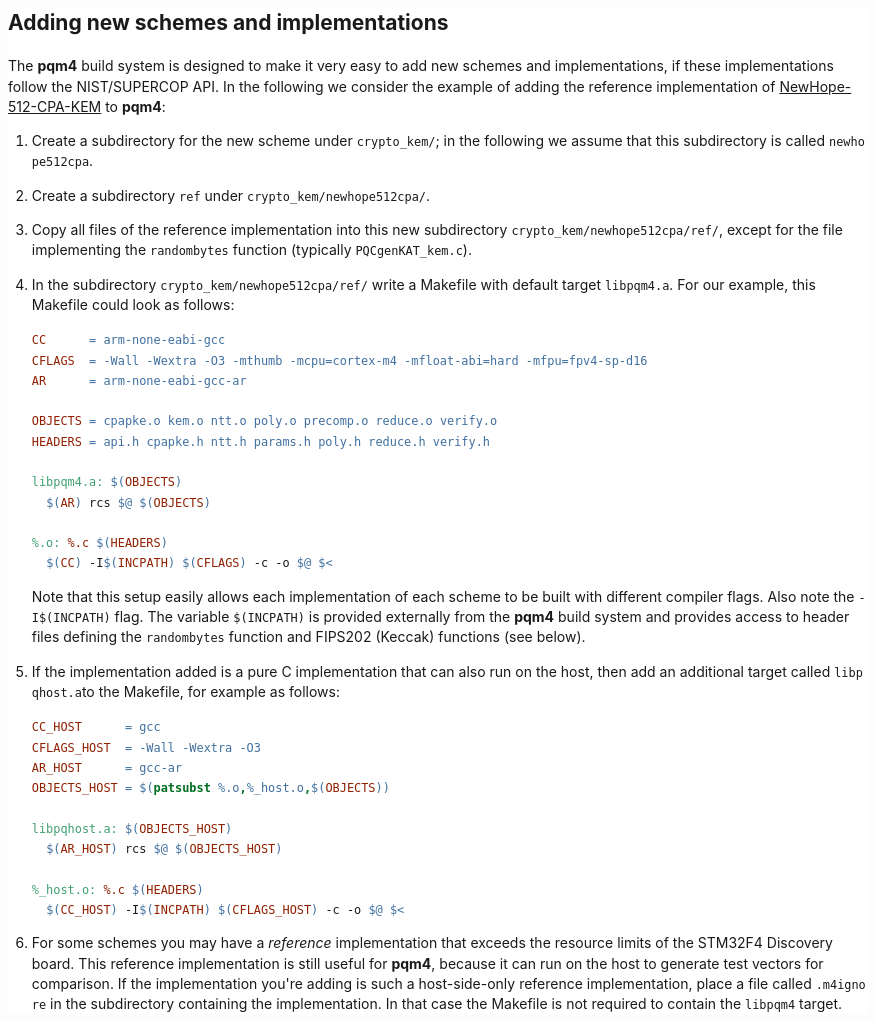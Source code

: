 ## Adding new schemes and implementations
The **pqm4** build system is designed to make it very easy to add new schemes
and implementations, if these implementations follow the NIST/SUPERCOP API. 
In the following we consider the example of adding the reference implementation
of [NewHope-512-CPA-KEM](https://newhopecrypto.org) to **pqm4**:

1. Create a subdirectory for the new scheme under `crypto_kem/`; in the following we assume that this subdirectory is called `newhope512cpa`.
1. Create a subdirectory `ref` under `crypto_kem/newhope512cpa/`.
1. Copy all files of the reference implementation into this new subdirectory `crypto_kem/newhope512cpa/ref/`,
   except for the file implementing the `randombytes` function (typically `PQCgenKAT_kem.c`).
1. In the subdirectory `crypto_kem/newhope512cpa/ref/` write a Makefile with default target `libpqm4.a`.
   For our example, this Makefile could look as follows:
   
   ```Makefile
   CC      = arm-none-eabi-gcc
   CFLAGS  = -Wall -Wextra -O3 -mthumb -mcpu=cortex-m4 -mfloat-abi=hard -mfpu=fpv4-sp-d16
   AR      = arm-none-eabi-gcc-ar 
   
   OBJECTS = cpapke.o kem.o ntt.o poly.o precomp.o reduce.o verify.o
   HEADERS = api.h cpapke.h ntt.h params.h poly.h reduce.h verify.h 

   libpqm4.a: $(OBJECTS)
     $(AR) rcs $@ $(OBJECTS)

   %.o: %.c $(HEADERS)
     $(CC) -I$(INCPATH) $(CFLAGS) -c -o $@ $<
   ```
   
   Note that this setup easily allows each implementation of each scheme to be built with
   different compiler flags. Also note the `-I$(INCPATH)` flag. The variable `$(INCPATH)`
   is provided externally from the **pqm4** build system and provides access to header files
   defining the `randombytes` function and FIPS202 (Keccak) functions (see below).
1. If the implementation added is a pure C implementation that can also run on the host,
   then add an additional target called `libpqhost.a`to the Makefile, for example as follows:
   
   ```Makefile
   CC_HOST      = gcc
   CFLAGS_HOST  = -Wall -Wextra -O3
   AR_HOST      = gcc-ar
   OBJECTS_HOST = $(patsubst %.o,%_host.o,$(OBJECTS))
   
   libpqhost.a: $(OBJECTS_HOST)
     $(AR_HOST) rcs $@ $(OBJECTS_HOST)
   
   %_host.o: %.c $(HEADERS)
     $(CC_HOST) -I$(INCPATH) $(CFLAGS_HOST) -c -o $@ $<
   ```
   
1. For some schemes you may have a *reference* implementation that exceeds the resource limits
   of the STM32F4 Discovery board. This reference implementation is still useful for **pqm4**,
   because it can run on the host to generate test vectors for comparison. 
   If the implementation you're adding is such a host-side-only reference implementation, place
   a file called `.m4ignore` in the subdirectory containing the implementation.
   In that case the Makefile is not required to contain the `libpqm4` target.
